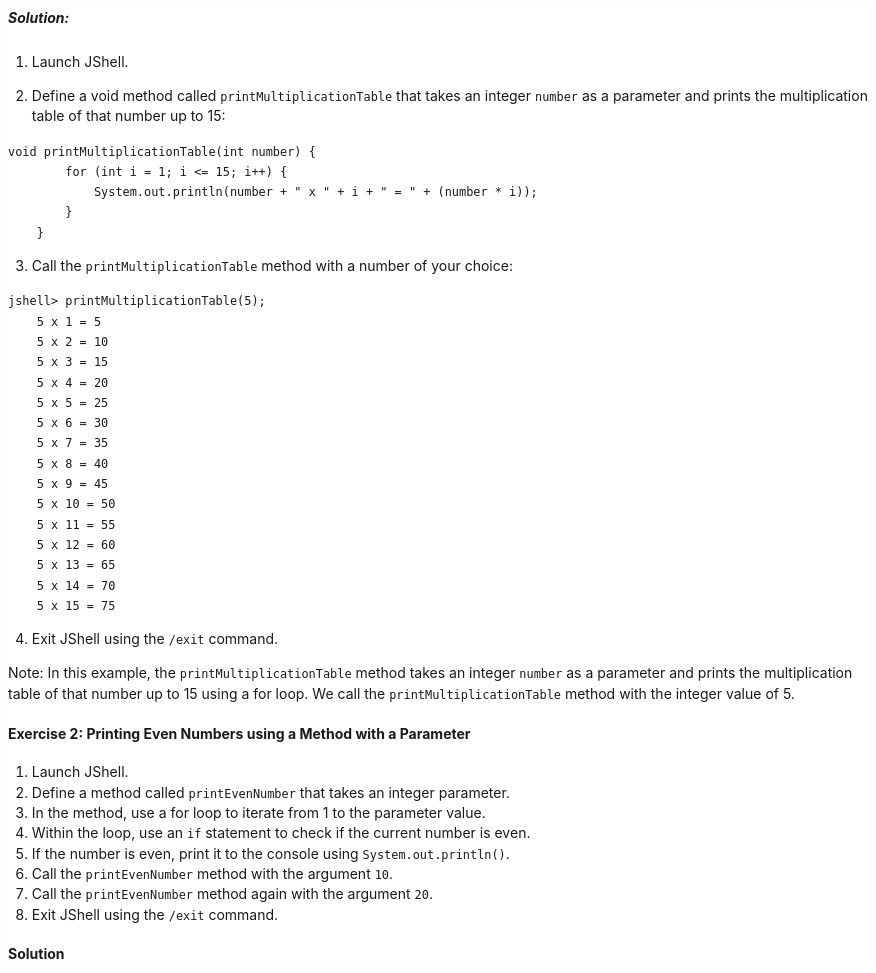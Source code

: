 ##### Solution:

1.  Launch JShell.
    
2.  Define a void method called `printMultiplicationTable` that takes an integer `number` as a parameter and prints the multiplication table of that number up to 15:
    
```
void printMultiplicationTable(int number) {
        for (int i = 1; i <= 15; i++) {
            System.out.println(number + " x " + i + " = " + (number * i));
        }
    }
```
    
3.  Call the `printMultiplicationTable` method with a number of your choice:
    
```
jshell> printMultiplicationTable(5);
    5 x 1 = 5
    5 x 2 = 10
    5 x 3 = 15
    5 x 4 = 20
    5 x 5 = 25
    5 x 6 = 30
    5 x 7 = 35
    5 x 8 = 40
    5 x 9 = 45
    5 x 10 = 50
    5 x 11 = 55
    5 x 12 = 60
    5 x 13 = 65
    5 x 14 = 70
    5 x 15 = 75
 ```
    
4.  Exit JShell using the `/exit` command.
    

Note: In this example, the `printMultiplicationTable` method takes an integer `number` as a parameter and prints the multiplication table of that number up to 15 using a for loop. We call the `printMultiplicationTable` method with the integer value of 5.


#### Exercise 2: Printing Even Numbers using a Method with a Parameter

1.  Launch JShell.
2.  Define a method called `printEvenNumber` that takes an integer parameter.
3.  In the method, use a for loop to iterate from 1 to the parameter value.
4.  Within the loop, use an `if` statement to check if the current number is even.
5.  If the number is even, print it to the console using `System.out.println()`.
6.  Call the `printEvenNumber` method with the argument `10`.
7.  Call the `printEvenNumber` method again with the argument `20`.
8.  Exit JShell using the `/exit` command.

#### Solution

